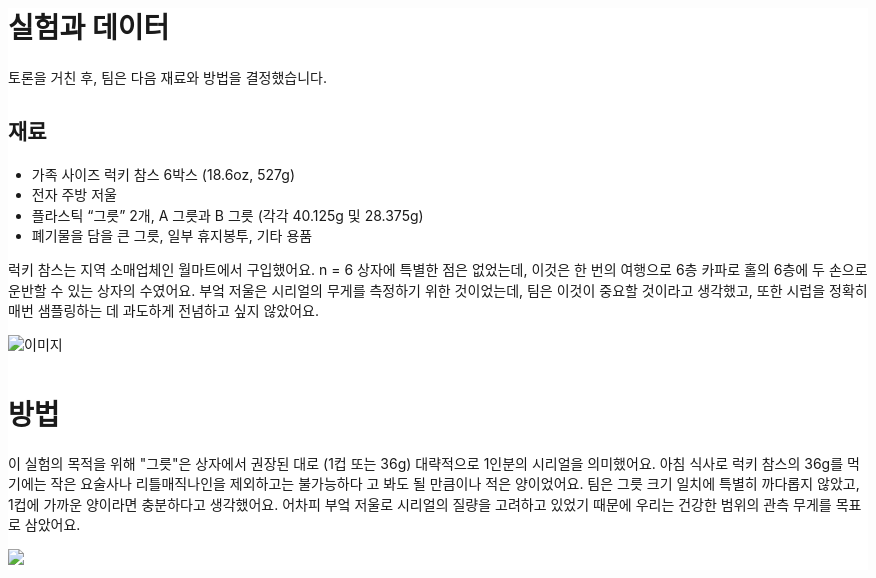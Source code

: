 <script>
     (adsbygoogle = window.adsbygoogle || []).push({});
</script>

# 실험과 데이터

토론을 거친 후, 팀은 다음 재료와 방법을 결정했습니다.

## 재료

- 가족 사이즈 럭키 참스 6박스 (18.6oz, 527g)
- 전자 주방 저울
- 플라스틱 “그릇” 2개, A 그릇과 B 그릇 (각각 40.125g 및 28.375g)
- 폐기물을 담을 큰 그릇, 일부 휴지봉투, 기타 용품



<ins class="adsbygoogle"
     style="display:block"
     data-ad-client="ca-pub-4877378276818686"
     data-ad-slot="1107185301"
     data-ad-format="auto"
     data-full-width-responsive="true"></ins>

<script>
     (adsbygoogle = window.adsbygoogle || []).push({});
</script>

럭키 참스는 지역 소매업체인 월마트에서 구입했어요. n = 6 상자에 특별한 점은 없었는데, 이것은 한 번의 여행으로 6층 카파로 홀의 6층에 두 손으로 운반할 수 있는 상자의 수였어요. 부엌 저울은 시리얼의 무게를 측정하기 위한 것이었는데, 팀은 이것이 중요할 것이라고 생각했고, 또한 시럽을 정확히 매번 샘플링하는 데 과도하게 전념하고 싶지 않았어요.

![이미지](/assets/img/2024-06-22-HowLuckyisaBowlofLuckyCharms_1.png)

# 방법

이 실험의 목적을 위해 "그릇"은 상자에서 권장된 대로 (1컵 또는 36g) 대략적으로 1인분의 시리얼을 의미했어요. 아침 식사로 럭키 참스의 36g를 먹기에는 작은 요술사나 리틀매직나인을 제외하고는 불가능하다 고 봐도 될 만큼이나 적은 양이었어요. 팀은 그릇 크기 일치에 특별히 까다롭지 않았고, 1컵에 가까운 양이라면 충분하다고 생각했어요. 어차피 부엌 저울로 시리얼의 질량을 고려하고 있었기 때문에 우리는 건강한 범위의 관측 무게를 목표로 삼았어요.



<ins class="adsbygoogle"
     style="display:block"
     data-ad-client="ca-pub-4877378276818686"
     data-ad-slot="1107185301"
     data-ad-format="auto"
     data-full-width-responsive="true"></ins>

<script>
     (adsbygoogle = window.adsbygoogle || []).push({});
</script>

<img src="/assets/img/2024-06-22-HowLuckyisaBowlofLuckyCharms_2.png" />
